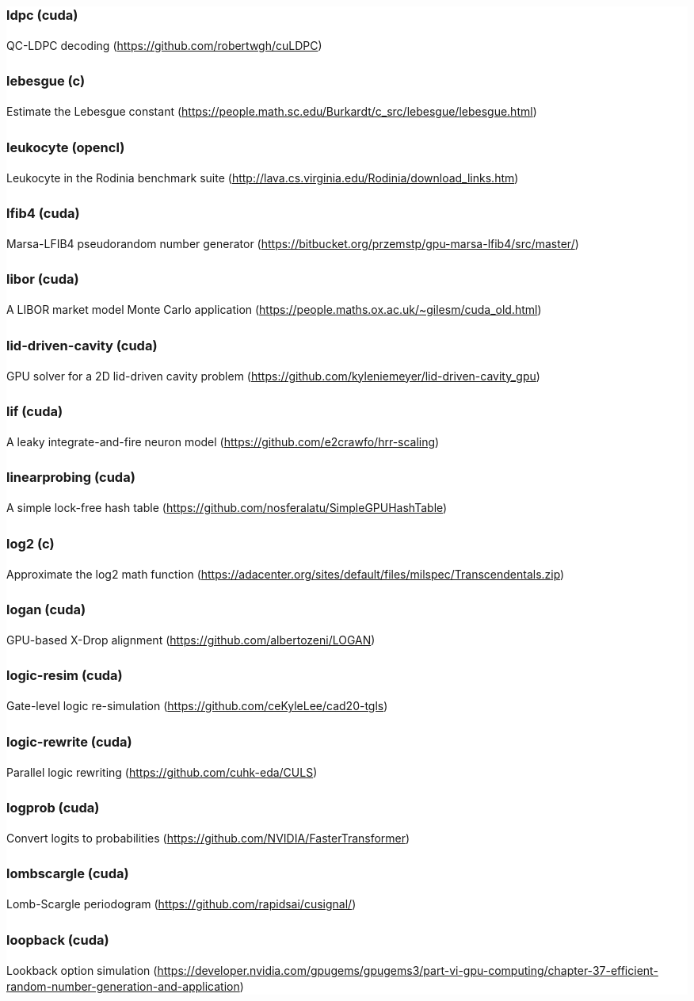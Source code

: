 ### ldpc (cuda)
  QC-LDPC decoding (https://github.com/robertwgh/cuLDPC)

### lebesgue (c)
  Estimate the Lebesgue constant (https://people.math.sc.edu/Burkardt/c_src/lebesgue/lebesgue.html)

### leukocyte  (opencl)
  Leukocyte in the Rodinia benchmark suite (http://lava.cs.virginia.edu/Rodinia/download_links.htm)

### lfib4 (cuda)
  Marsa-LFIB4 pseudorandom number generator (https://bitbucket.org/przemstp/gpu-marsa-lfib4/src/master/)

### libor (cuda)
  A LIBOR market model Monte Carlo application (https://people.maths.ox.ac.uk/~gilesm/cuda_old.html)

### lid-driven-cavity  (cuda)
  GPU solver for a 2D lid-driven cavity problem (https://github.com/kyleniemeyer/lid-driven-cavity_gpu)

### lif (cuda)
   A leaky integrate-and-fire neuron model (https://github.com/e2crawfo/hrr-scaling)

### linearprobing (cuda)
  A simple lock-free hash table (https://github.com/nosferalatu/SimpleGPUHashTable)

### log2 (c)
  Approximate the log2 math function (https://adacenter.org/sites/default/files/milspec/Transcendentals.zip)

### logan (cuda)
  GPU-based X-Drop alignment (https://github.com/albertozeni/LOGAN)

### logic-resim (cuda)
  Gate-level logic re-simulation (https://github.com/ceKyleLee/cad20-tgls)

### logic-rewrite (cuda)
  Parallel logic rewriting (https://github.com/cuhk-eda/CULS)

### logprob (cuda)
  Convert logits to probabilities (https://github.com/NVIDIA/FasterTransformer)

### lombscargle (cuda)
  Lomb-Scargle periodogram (https://github.com/rapidsai/cusignal/)

### loopback (cuda)
  Lookback option simulation (https://developer.nvidia.com/gpugems/gpugems3/part-vi-gpu-computing/chapter-37-efficient-random-number-generation-and-application)
